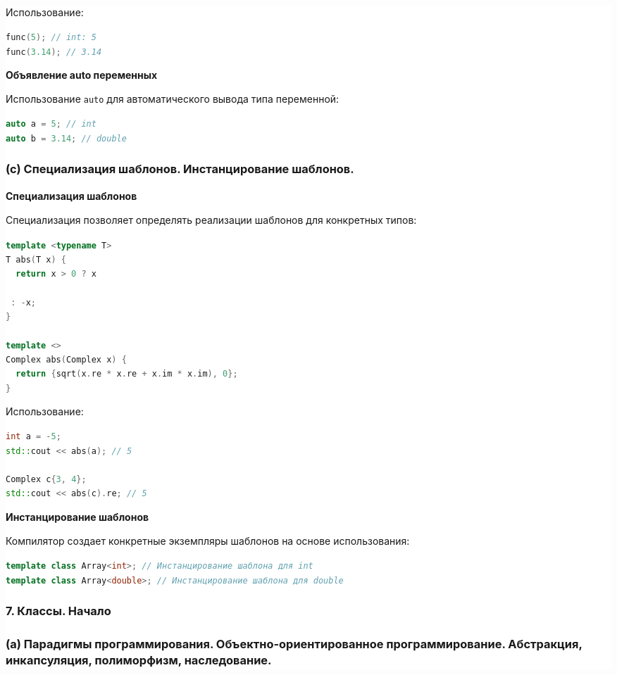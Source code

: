 Использование:

```cpp
func(5); // int: 5
func(3.14); // 3.14
```

**Объявление auto переменных**

Использование `auto` для автоматического вывода типа переменной:

```cpp
auto a = 5; // int
auto b = 3.14; // double
```

### (c) Специализация шаблонов. Инстанцирование шаблонов.

**Специализация шаблонов**

Специализация позволяет определять реализации шаблонов для конкретных типов:

```cpp
template <typename T>
T abs(T x) {
  return x > 0 ? x

 : -x;
}

template <>
Complex abs(Complex x) {
  return {sqrt(x.re * x.re + x.im * x.im), 0};
}
```

Использование:

```cpp
int a = -5;
std::cout << abs(a); // 5

Complex c{3, 4};
std::cout << abs(c).re; // 5
```

**Инстанцирование шаблонов**

Компилятор создает конкретные экземпляры шаблонов на основе использования:

```cpp
template class Array<int>; // Инстанцирование шаблона для int
template class Array<double>; // Инстанцирование шаблона для double
```

### 7. Классы. Начало

### (a) Парадигмы программирования. Объектно-ориентированное программирование. Абстракция, инкапсуляция, полиморфизм, наследование.
